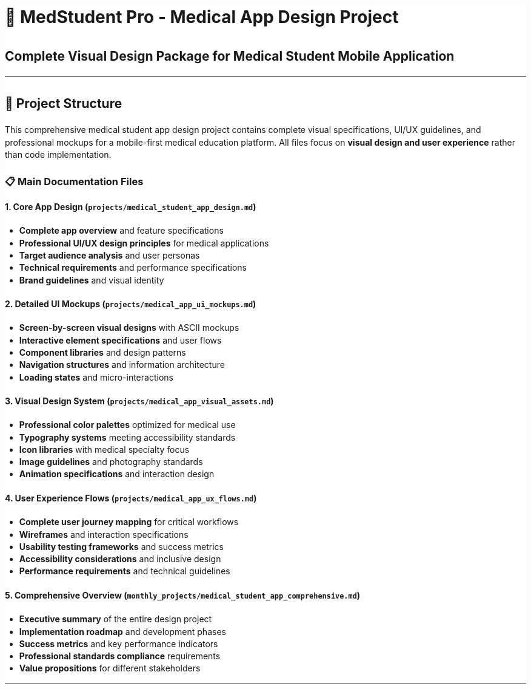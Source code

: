 # 🏥 MedStudent Pro - Medical App Design Project
## Complete Visual Design Package for Medical Student Mobile Application

---

## 📁 Project Structure

This comprehensive medical student app design project contains complete visual specifications, UI/UX guidelines, and professional mockups for a mobile-first medical education platform. All files focus on **visual design and user experience** rather than code implementation.

### 📋 Main Documentation Files

#### 1. **Core App Design** (`projects/medical_student_app_design.md`)
- **Complete app overview** and feature specifications
- **Professional UI/UX design principles** for medical applications
- **Target audience analysis** and user personas
- **Technical requirements** and performance specifications
- **Brand guidelines** and visual identity

#### 2. **Detailed UI Mockups** (`projects/medical_app_ui_mockups.md`)
- **Screen-by-screen visual designs** with ASCII mockups
- **Interactive element specifications** and user flows
- **Component libraries** and design patterns
- **Navigation structures** and information architecture
- **Loading states** and micro-interactions

#### 3. **Visual Design System** (`projects/medical_app_visual_assets.md`)
- **Professional color palettes** optimized for medical use
- **Typography systems** meeting accessibility standards
- **Icon libraries** with medical specialty focus
- **Image guidelines** and photography standards
- **Animation specifications** and interaction design

#### 4. **User Experience Flows** (`projects/medical_app_ux_flows.md`)
- **Complete user journey mapping** for critical workflows
- **Wireframes** and interaction specifications
- **Usability testing frameworks** and success metrics
- **Accessibility considerations** and inclusive design
- **Performance requirements** and technical guidelines

#### 5. **Comprehensive Overview** (`monthly_projects/medical_student_app_comprehensive.md`)
- **Executive summary** of the entire design project
- **Implementation roadmap** and development phases
- **Success metrics** and key performance indicators
- **Professional standards compliance** requirements
- **Value propositions** for different stakeholders

---